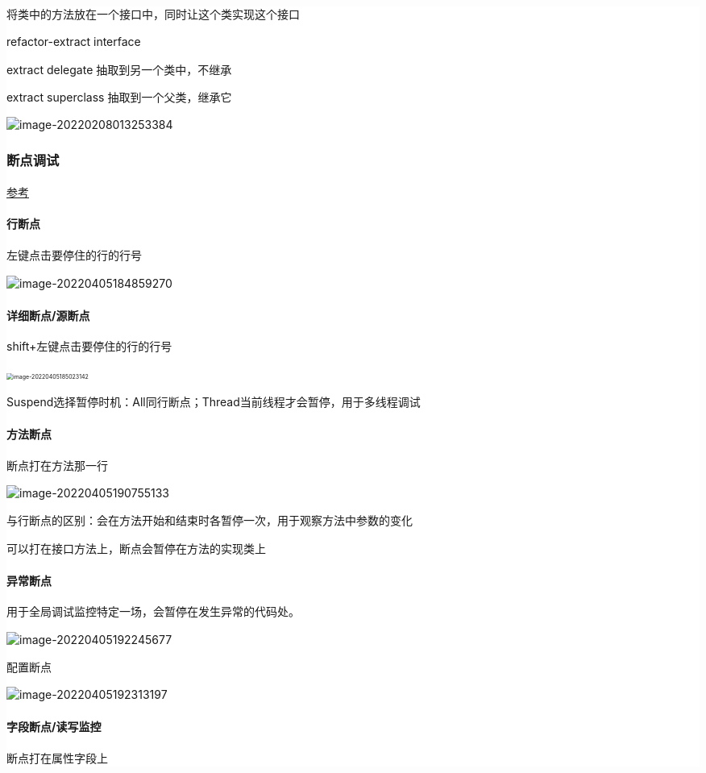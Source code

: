 将类中的方法放在一个接口中，同时让这个类实现这个接口

 refactor-extract interface

extract delegate 抽取到另一个类中，不继承

extract superclass 抽取到一个父类，继承它

![image-20220208013253384](https://strangest.oss-cn-shanghai.aliyuncs.com/markdown/image-20220208013253384.png)



### 断点调试

[参考](https://www.bilibili.com/video/BV1ur4y1P7SV?spm_id_from=333.999.0.0)

#### 行断点

左键点击要停住的行的行号

![image-20220405184859270](https://strangest.oss-cn-shanghai.aliyuncs.com/markdown/image-20220405184859270.png)



#### 详细断点/源断点

shift+左键点击要停住的行的行号

<img src="https://strangest.oss-cn-shanghai.aliyuncs.com/markdown/image-20220405185023142.png" alt="image-20220405185023142" style="zoom:50%;" />

Suspend选择暂停时机：All同行断点；Thread当前线程才会暂停，用于多线程调试



#### 方法断点

断点打在方法那一行

![image-20220405190755133](https://strangest.oss-cn-shanghai.aliyuncs.com/markdown/image-20220405190755133.png)

与行断点的区别：会在方法开始和结束时各暂停一次，用于观察方法中参数的变化

可以打在接口方法上，断点会暂停在方法的实现类上



#### 异常断点

用于全局调试监控特定一场，会暂停在发生异常的代码处。

![image-20220405192245677](https://strangest.oss-cn-shanghai.aliyuncs.com/markdown/image-20220405192245677.png)

配置断点

![image-20220405192313197](https://strangest.oss-cn-shanghai.aliyuncs.com/markdown/image-20220405192313197.png)



#### 字段断点/读写监控

断点打在属性字段上
